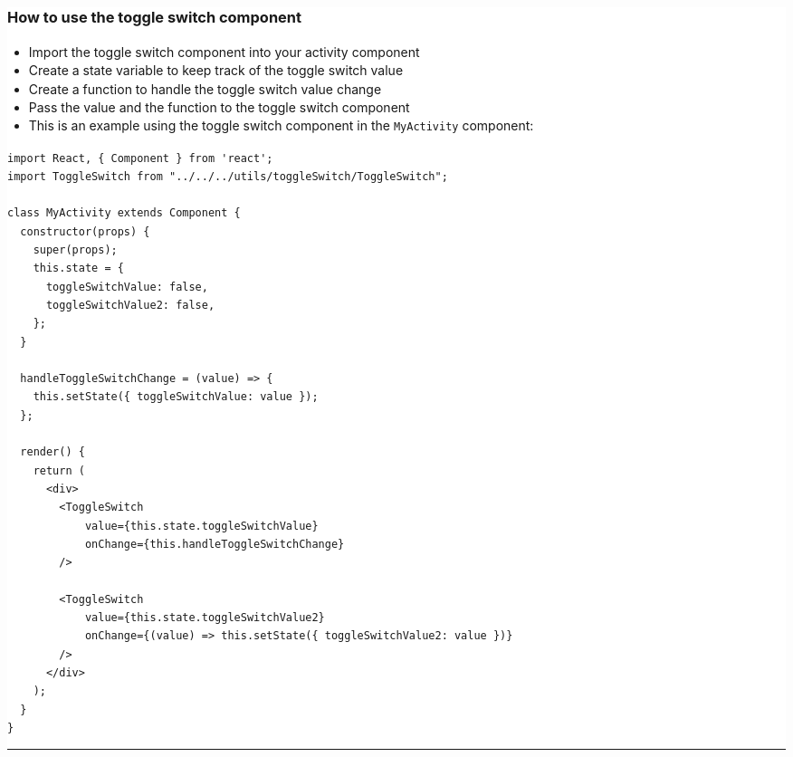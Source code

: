 ### How to use the toggle switch component
- Import the toggle switch component into your activity component
- Create a state variable to keep track of the toggle switch value
- Create a function to handle the toggle switch value change
- Pass the value and the function to the toggle switch component
- This is an example using the toggle switch component in the `MyActivity` component:
```
import React, { Component } from 'react';
import ToggleSwitch from "../../../utils/toggleSwitch/ToggleSwitch";

class MyActivity extends Component {
  constructor(props) {
    super(props);
    this.state = {
      toggleSwitchValue: false,
      toggleSwitchValue2: false,
    };
  }

  handleToggleSwitchChange = (value) => {
    this.setState({ toggleSwitchValue: value });
  };

  render() {
    return (
      <div>
        <ToggleSwitch
            value={this.state.toggleSwitchValue}
            onChange={this.handleToggleSwitchChange}
        />
        
        <ToggleSwitch
            value={this.state.toggleSwitchValue2}
            onChange={(value) => this.setState({ toggleSwitchValue2: value })}
        />
      </div>
    );
  }
}
```
***

